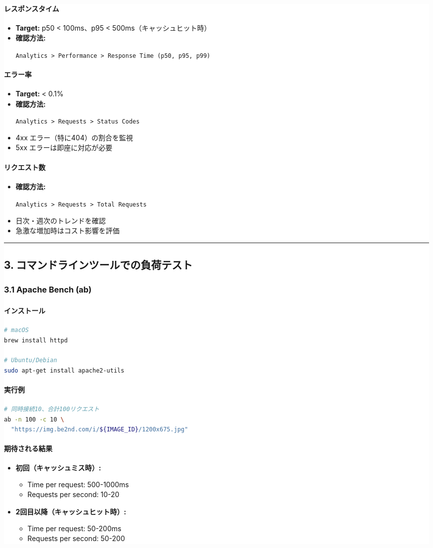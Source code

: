 #### レスポンスタイム
- **Target:** p50 < 100ms、p95 < 500ms（キャッシュヒット時）
- **確認方法:**
  ```
  Analytics > Performance > Response Time (p50, p95, p99)
  ```

#### エラー率
- **Target:** < 0.1%
- **確認方法:**
  ```
  Analytics > Requests > Status Codes
  ```
- 4xx エラー（特に404）の割合を監視
- 5xx エラーは即座に対応が必要

#### リクエスト数
- **確認方法:**
  ```
  Analytics > Requests > Total Requests
  ```
- 日次・週次のトレンドを確認
- 急激な増加時はコスト影響を評価

---

## 3. コマンドラインツールでの負荷テスト

### 3.1 Apache Bench (ab)

#### インストール
```bash
# macOS
brew install httpd

# Ubuntu/Debian
sudo apt-get install apache2-utils
```

#### 実行例
```bash
# 同時接続10、合計100リクエスト
ab -n 100 -c 10 \
  "https://img.be2nd.com/i/${IMAGE_ID}/1200x675.jpg"
```

#### 期待される結果
- **初回（キャッシュミス時）:**
  - Time per request: 500-1000ms
  - Requests per second: 10-20

- **2回目以降（キャッシュヒット時）:**
  - Time per request: 50-200ms
  - Requests per second: 50-200
